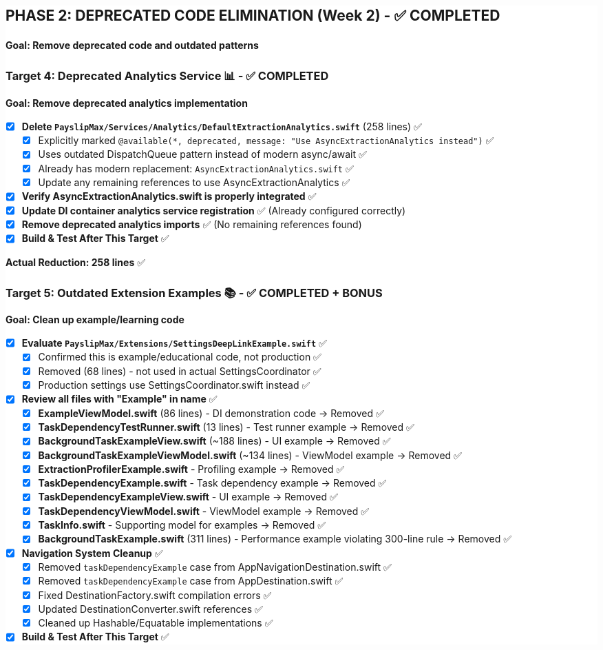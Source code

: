 
## PHASE 2: DEPRECATED CODE ELIMINATION (Week 2) - ✅ COMPLETED
**Goal: Remove deprecated code and outdated patterns**

### Target 4: Deprecated Analytics Service 📊 - ✅ COMPLETED
**Goal: Remove deprecated analytics implementation**

- [x] **Delete `PayslipMax/Services/Analytics/DefaultExtractionAnalytics.swift`** (258 lines) ✅
  - [x] Explicitly marked `@available(*, deprecated, message: "Use AsyncExtractionAnalytics instead")` ✅
  - [x] Uses outdated DispatchQueue pattern instead of modern async/await ✅
  - [x] Already has modern replacement: `AsyncExtractionAnalytics.swift` ✅
  - [x] Update any remaining references to use AsyncExtractionAnalytics ✅

- [x] **Verify AsyncExtractionAnalytics.swift is properly integrated** ✅
- [x] **Update DI container analytics service registration** ✅ (Already configured correctly)
- [x] **Remove deprecated analytics imports** ✅ (No remaining references found)
- [x] **Build & Test After This Target** ✅

**Actual Reduction: 258 lines** ✅

### Target 5: Outdated Extension Examples 📚 - ✅ COMPLETED + BONUS
**Goal: Clean up example/learning code**

- [x] **Evaluate `PayslipMax/Extensions/SettingsDeepLinkExample.swift`** ✅
  - [x] Confirmed this is example/educational code, not production ✅
  - [x] Removed (68 lines) - not used in actual SettingsCoordinator ✅
  - [x] Production settings use SettingsCoordinator.swift instead ✅

- [x] **Review all files with "Example" in name** ✅
  - [x] **ExampleViewModel.swift** (86 lines) - DI demonstration code → Removed ✅
  - [x] **TaskDependencyTestRunner.swift** (13 lines) - Test runner example → Removed ✅
  - [x] **BackgroundTaskExampleView.swift** (~188 lines) - UI example → Removed ✅
  - [x] **BackgroundTaskExampleViewModel.swift** (~134 lines) - ViewModel example → Removed ✅
  - [x] **ExtractionProfilerExample.swift** - Profiling example → Removed ✅
  - [x] **TaskDependencyExample.swift** - Task dependency example → Removed ✅
  - [x] **TaskDependencyExampleView.swift** - UI example → Removed ✅
  - [x] **TaskDependencyViewModel.swift** - ViewModel example → Removed ✅
  - [x] **TaskInfo.swift** - Supporting model for examples → Removed ✅
  - [x] **BackgroundTaskExample.swift** (311 lines) - Performance example violating 300-line rule → Removed ✅

- [x] **Navigation System Cleanup** ✅
  - [x] Removed `taskDependencyExample` case from AppNavigationDestination.swift ✅
  - [x] Removed `taskDependencyExample` case from AppDestination.swift ✅
  - [x] Fixed DestinationFactory.swift compilation errors ✅
  - [x] Updated DestinationConverter.swift references ✅
  - [x] Cleaned up Hashable/Equatable implementations ✅

- [x] **Build & Test After This Target** ✅
